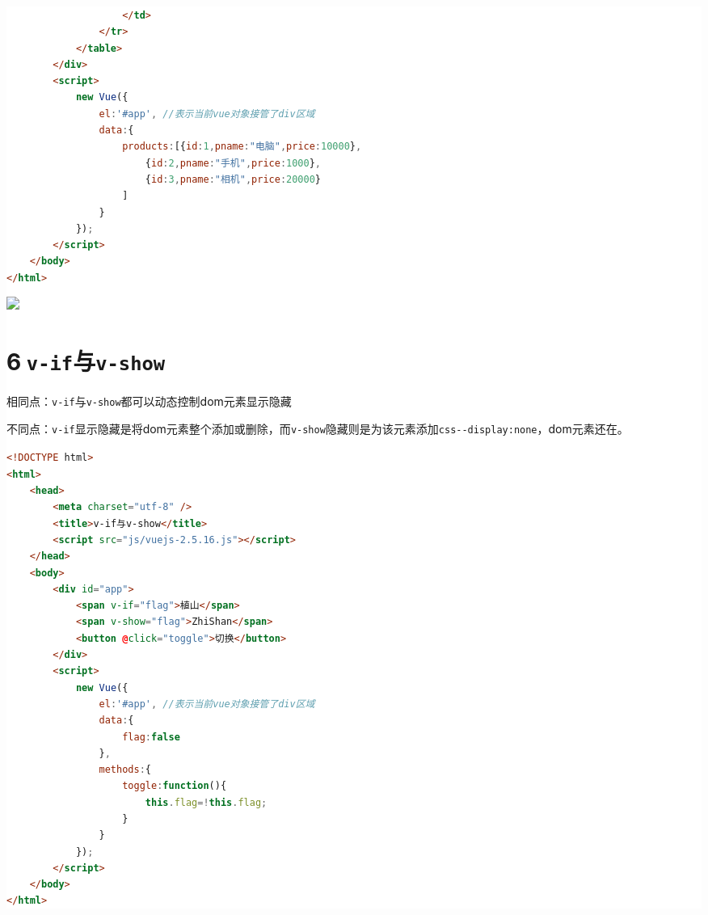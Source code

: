 ```html
                    </td>
                </tr>
            </table>
        </div>
        <script>
            new Vue({
                el:'#app', //表示当前vue对象接管了div区域
                data:{
                    products:[{id:1,pname:"电脑",price:10000},
                        {id:2,pname:"手机",price:1000},
                        {id:3,pname:"相机",price:20000}
                    ]
                }
            });
        </script>
    </body>
</html>
```

![](/home/zh/文档/ZhiShan-zh.github.io/media/vuejs_20200526204755.png)

# 6 `v-if`与`v-show`

相同点：`v-if`与`v-show`都可以动态控制dom元素显示隐藏

不同点：`v-if`显示隐藏是将dom元素整个添加或删除，而`v-show`隐藏则是为该元素添加`css--display:none`，dom元素还在。

```html
<!DOCTYPE html>
<html>
    <head>
        <meta charset="utf-8" />
        <title>v-if与v-show</title>
        <script src="js/vuejs-2.5.16.js"></script>
    </head>
    <body>
        <div id="app">
            <span v-if="flag">植山</span>
            <span v-show="flag">ZhiShan</span>
            <button @click="toggle">切换</button>
        </div>
        <script>
            new Vue({
                el:'#app', //表示当前vue对象接管了div区域
                data:{
                    flag:false
                },
                methods:{
                    toggle:function(){
                        this.flag=!this.flag;
                    }
                }
            });
        </script>
    </body>
</html>
```

